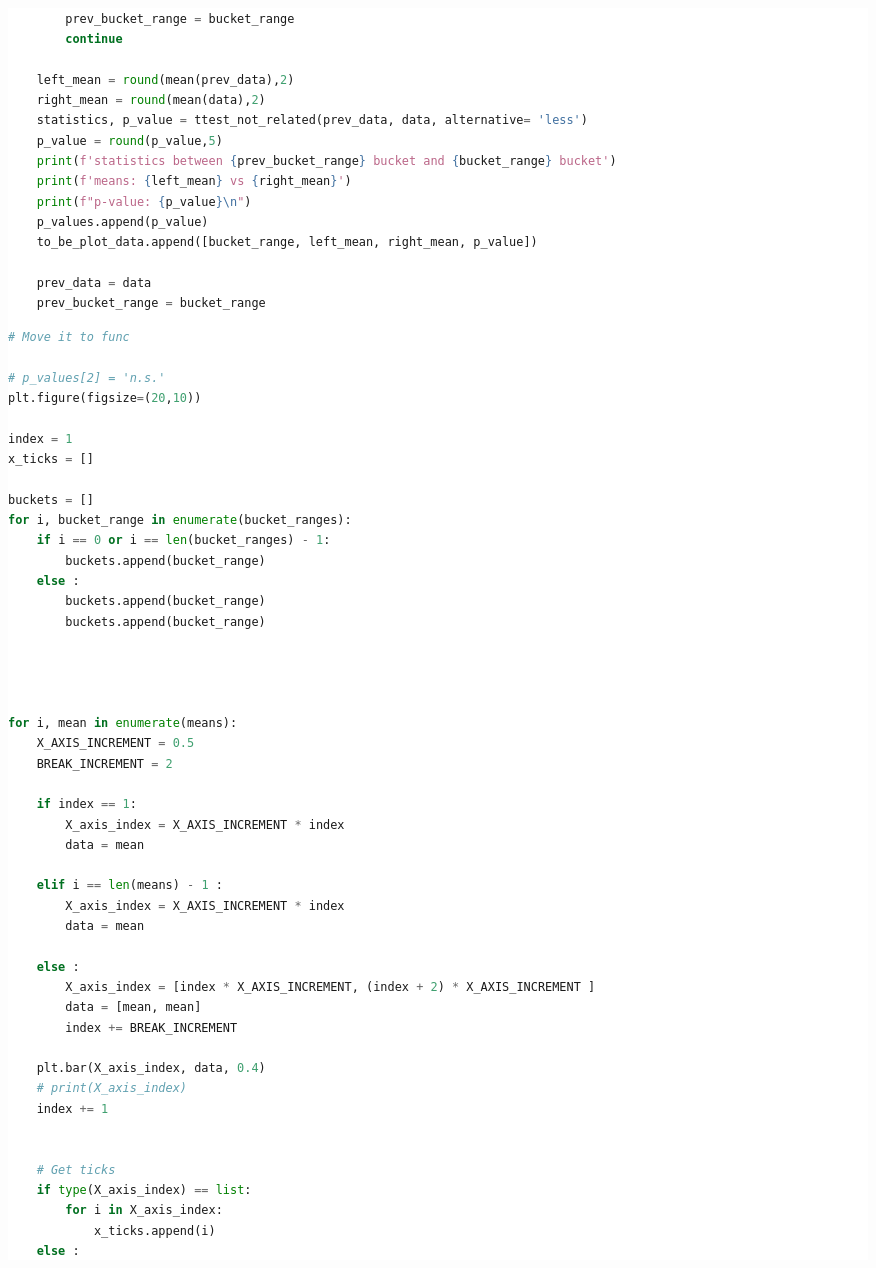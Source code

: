 ```python
        prev_bucket_range = bucket_range
        continue

    left_mean = round(mean(prev_data),2)
    right_mean = round(mean(data),2)
    statistics, p_value = ttest_not_related(prev_data, data, alternative= 'less')
    p_value = round(p_value,5)
    print(f'statistics between {prev_bucket_range} bucket and {bucket_range} bucket')
    print(f'means: {left_mean} vs {right_mean}')
    print(f"p-value: {p_value}\n")
    p_values.append(p_value)
    to_be_plot_data.append([bucket_range, left_mean, right_mean, p_value])

    prev_data = data
    prev_bucket_range = bucket_range
```

```python
# Move it to func

# p_values[2] = 'n.s.'
plt.figure(figsize=(20,10))

index = 1
x_ticks = []

buckets = []
for i, bucket_range in enumerate(bucket_ranges):
    if i == 0 or i == len(bucket_ranges) - 1:
        buckets.append(bucket_range)
    else : 
        buckets.append(bucket_range)
        buckets.append(bucket_range)




for i, mean in enumerate(means):
    X_AXIS_INCREMENT = 0.5
    BREAK_INCREMENT = 2

    if index == 1:
        X_axis_index = X_AXIS_INCREMENT * index
        data = mean

    elif i == len(means) - 1 :
        X_axis_index = X_AXIS_INCREMENT * index
        data = mean

    else :
        X_axis_index = [index * X_AXIS_INCREMENT, (index + 2) * X_AXIS_INCREMENT ]
        data = [mean, mean]
        index += BREAK_INCREMENT

    plt.bar(X_axis_index, data, 0.4)
    # print(X_axis_index)
    index += 1


    # Get ticks
    if type(X_axis_index) == list:
        for i in X_axis_index:
            x_ticks.append(i)
    else :
```